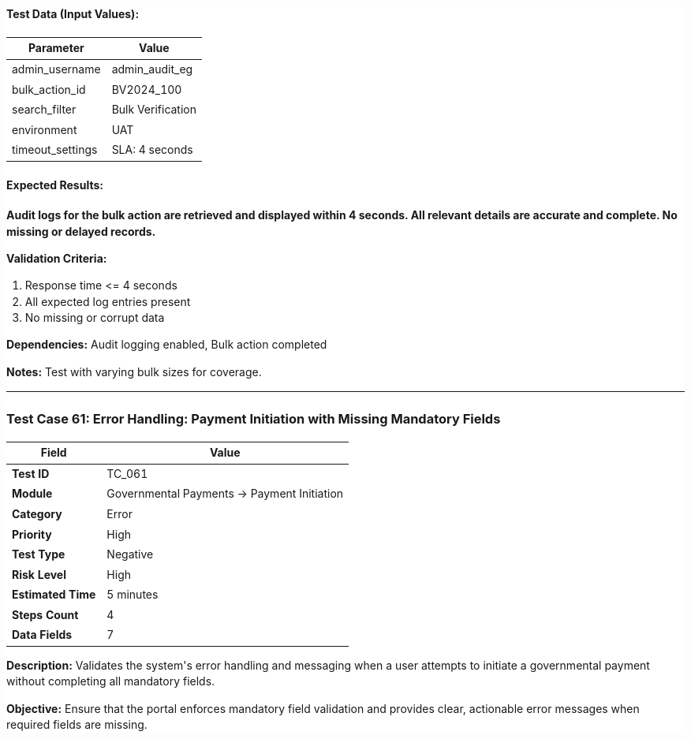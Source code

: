 #### Test Data (Input Values):

| Parameter | Value |
|-----------|-------|
| admin_username | admin_audit_eg |
| bulk_action_id | BV2024_100 |
| search_filter | Bulk Verification |
| environment | UAT |
| timeout_settings | SLA: 4 seconds |

#### Expected Results:

**Audit logs for the bulk action are retrieved and displayed within 4 seconds. All relevant details are accurate and complete. No missing or delayed records.**

**Validation Criteria:**
1. Response time <= 4 seconds
2. All expected log entries present
3. No missing or corrupt data

**Dependencies:** Audit logging enabled, Bulk action completed

**Notes:** Test with varying bulk sizes for coverage.

---

### Test Case 61: Error Handling: Payment Initiation with Missing Mandatory Fields

| Field | Value |
|-------|-------|
| **Test ID** | TC_061 |
| **Module** | Governmental Payments → Payment Initiation |
| **Category** | Error |
| **Priority** | High |
| **Test Type** | Negative |
| **Risk Level** | High |
| **Estimated Time** | 5 minutes |
| **Steps Count** | 4 |
| **Data Fields** | 7 |

**Description:** Validates the system's error handling and messaging when a user attempts to initiate a governmental payment without completing all mandatory fields.

**Objective:** Ensure that the portal enforces mandatory field validation and provides clear, actionable error messages when required fields are missing.
